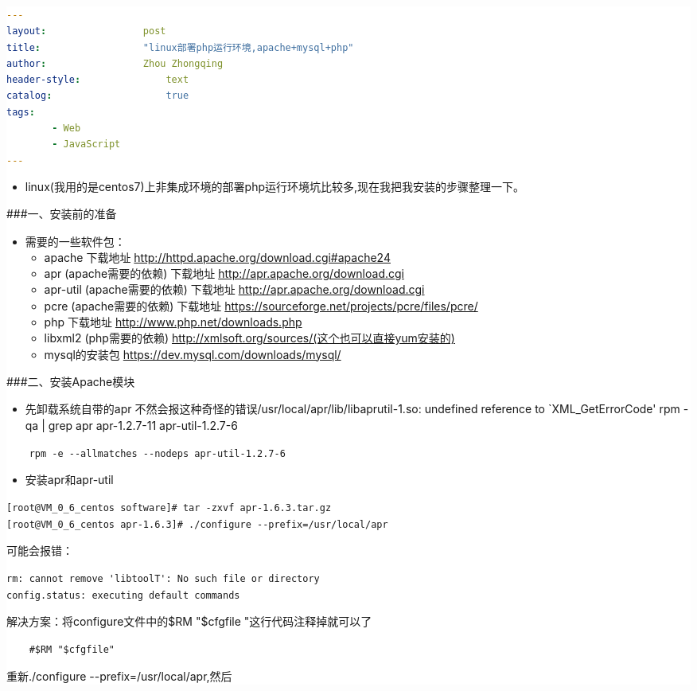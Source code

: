 ```yaml
---
layout:					post
title:					"linux部署php运行环境,apache+mysql+php"
author:					Zhou Zhongqing
header-style:				text
catalog:					true
tags:
		- Web
		- JavaScript
---
```

- linux(我用的是centos7)上非集成环境的部署php运行环境坑比较多,现在我把我安装的步骤整理一下。

###一、安装前的准备
- 需要的一些软件包：
	- apache 下载地址	http://httpd.apache.org/download.cgi#apache24 
	- apr  (apache需要的依赖)	下载地址	http://apr.apache.org/download.cgi
	- apr-util (apache需要的依赖) 下载地址 http://apr.apache.org/download.cgi
	- pcre	(apache需要的依赖)  下载地址 https://sourceforge.net/projects/pcre/files/pcre/
	- php			下载地址	http://www.php.net/downloads.php
	- libxml2 (php需要的依赖) 	http://xmlsoft.org/sources/(这个也可以直接yum安装的)
	- mysql的安装包 https://dev.mysql.com/downloads/mysql/


###二、安装Apache模块
- 先卸载系统自带的apr 不然会报这种奇怪的错误/usr/local/apr/lib/libaprutil-1.so: undefined reference to `XML_GetErrorCode'
	rpm -qa | grep apr
	apr-1.2.7-11
	apr-util-1.2.7-6
	

```
	rpm -e --allmatches --nodeps apr-util-1.2.7-6
```

- 安装apr和apr-util
	

```
[root@VM_0_6_centos software]# tar -zxvf apr-1.6.3.tar.gz 
[root@VM_0_6_centos apr-1.6.3]# ./configure --prefix=/usr/local/apr

```
可能会报错：

```
rm: cannot remove 'libtoolT': No such file or directory
config.status: executing default commands

```
解决方案：将configure文件中的$RM   "$cfgfile "这行代码注释掉就可以了
```
    #$RM "$cfgfile"
```
重新./configure --prefix=/usr/local/apr,然后
